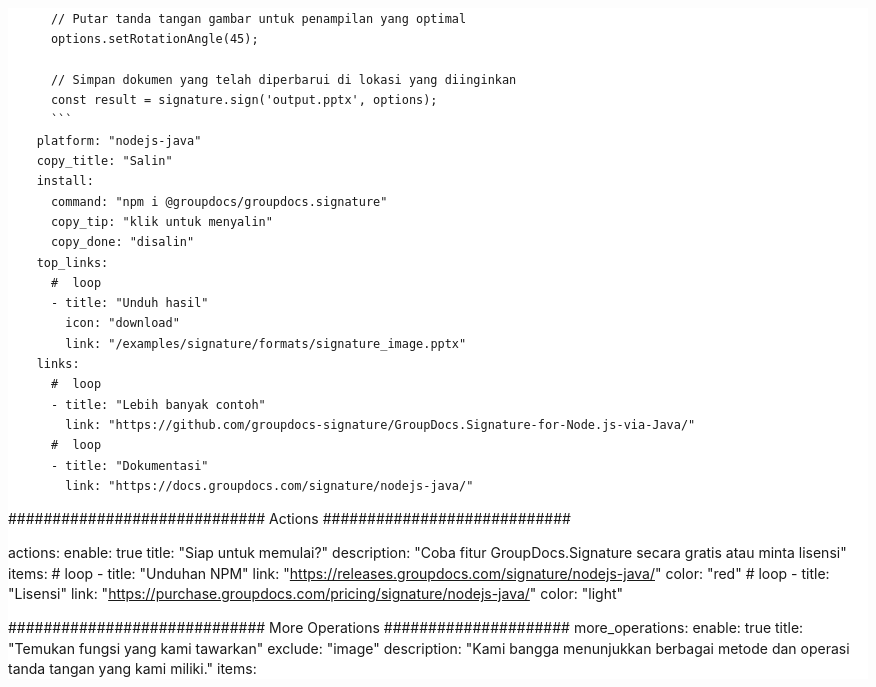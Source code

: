           // Putar tanda tangan gambar untuk penampilan yang optimal
          options.setRotationAngle(45);

          // Simpan dokumen yang telah diperbarui di lokasi yang diinginkan
          const result = signature.sign('output.pptx', options);
          ```
        platform: "nodejs-java"
        copy_title: "Salin"
        install:
          command: "npm i @groupdocs/groupdocs.signature"
          copy_tip: "klik untuk menyalin"
          copy_done: "disalin"
        top_links:
          #  loop
          - title: "Unduh hasil"
            icon: "download"
            link: "/examples/signature/formats/signature_image.pptx"
        links:
          #  loop
          - title: "Lebih banyak contoh"
            link: "https://github.com/groupdocs-signature/GroupDocs.Signature-for-Node.js-via-Java/"
          #  loop
          - title: "Dokumentasi"
            link: "https://docs.groupdocs.com/signature/nodejs-java/"
            

            


############################# Actions ############################

actions:
  enable: true
  title: "Siap untuk memulai?"
  description: "Coba fitur GroupDocs.Signature secara gratis atau minta lisensi"
  items:
    #  loop
    - title: "Unduhan NPM"
      link: "https://releases.groupdocs.com/signature/nodejs-java/"
      color: "red"
        #  loop
    - title: "Lisensi"
      link: "https://purchase.groupdocs.com/pricing/signature/nodejs-java/"
      color: "light"


############################# More Operations #####################
more_operations:
    enable: true
    title: "Temukan fungsi yang kami tawarkan"
    exclude: "image"
    description: "Kami bangga menunjukkan berbagai metode dan operasi tanda tangan yang kami miliki."
    items: 
          